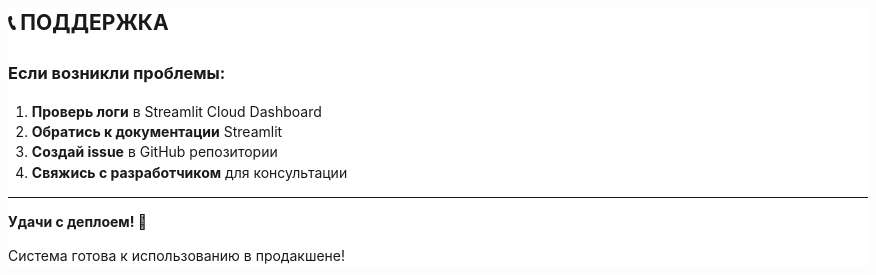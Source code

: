 
## 📞 ПОДДЕРЖКА

### Если возникли проблемы:

1. **Проверь логи** в Streamlit Cloud Dashboard
2. **Обратись к документации** Streamlit
3. **Создай issue** в GitHub репозитории
4. **Свяжись с разработчиком** для консультации

---

**Удачи с деплоем! 🚀**

Система готова к использованию в продакшене!
